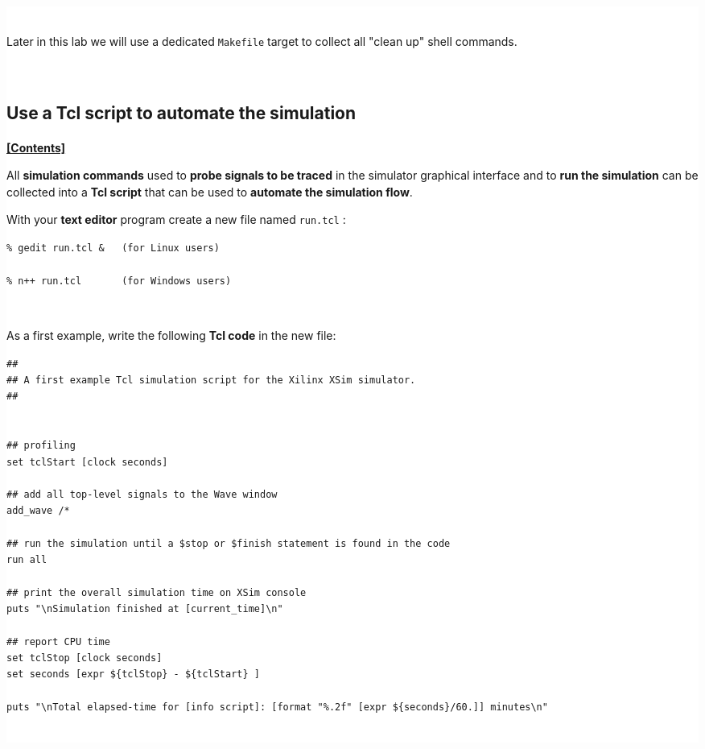 <br />

Later in this lab we will use a dedicated `Makefile` target to collect all "clean up" shell commands.

<br />




## Use a Tcl script to automate the simulation
[**[Contents]**](#contents)


All **simulation commands** used to **probe signals to be traced** in the simulator
graphical interface and to **run the simulation** can be collected into a **Tcl script** that can be used
to **automate the simulation flow**.

With your **text editor** program create a new file named `run.tcl` :

```
% gedit run.tcl &   (for Linux users)

% n++ run.tcl       (for Windows users)
```

<br />

As a first example, write the following **Tcl code** in the new file:

```
##
## A first example Tcl simulation script for the Xilinx XSim simulator.
##


## profiling
set tclStart [clock seconds]

## add all top-level signals to the Wave window
add_wave /*

## run the simulation until a $stop or $finish statement is found in the code
run all

## print the overall simulation time on XSim console
puts "\nSimulation finished at [current_time]\n"

## report CPU time
set tclStop [clock seconds]
set seconds [expr ${tclStop} - ${tclStart} ]

puts "\nTotal elapsed-time for [info script]: [format "%.2f" [expr ${seconds}/60.]] minutes\n"
```

<br />
